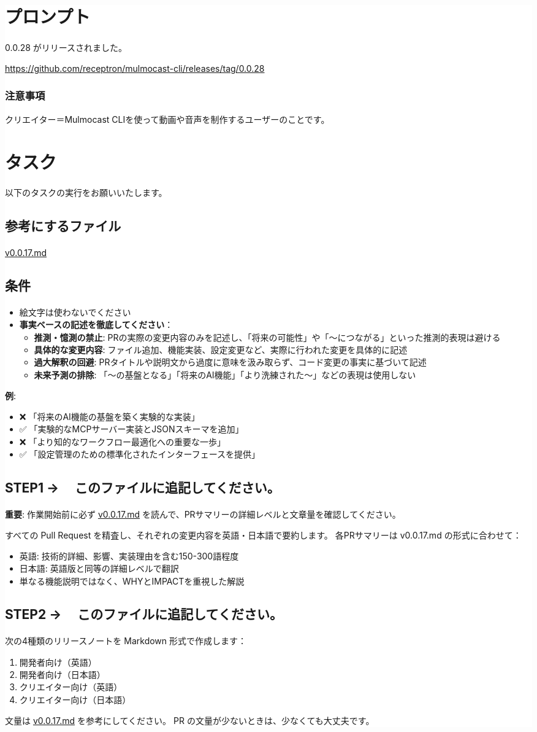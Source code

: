 # プロンプト
0.0.28 がリリースされました。

https://github.com/receptron/mulmocast-cli/releases/tag/0.0.28

### 注意事項
クリエイター＝Mulmocast CLIを使って動画や音声を制作するユーザーのことです。

# タスク
以下のタスクの実行をお願いいたします。

## 参考にするファイル
[v0.0.17.md](./v0.0.17.md)

## 条件
- 絵文字は使わないでください
- **事実ベースの記述を徹底してください**：
  - **推測・憶測の禁止**: PRの実際の変更内容のみを記述し、「将来の可能性」や「〜につながる」といった推測的表現は避ける
  - **具体的な変更内容**: ファイル追加、機能実装、設定変更など、実際に行われた変更を具体的に記述
  - **過大解釈の回避**: PRタイトルや説明文から過度に意味を汲み取らず、コード変更の事実に基づいて記述
  - **未来予測の排除**: 「〜の基盤となる」「将来のAI機能」「より洗練された〜」などの表現は使用しない

**例**:
- ❌ 「将来のAI機能の基盤を築く実験的な実装」
- ✅ 「実験的なMCPサーバー実装とJSONスキーマを追加」
- ❌ 「より知的なワークフロー最適化への重要な一歩」
- ✅ 「設定管理のための標準化されたインターフェースを提供」

## STEP1 →　 このファイルに追記してください。
**重要**: 作業開始前に必ず [v0.0.17.md](./v0.0.17.md) を読んで、PRサマリーの詳細レベルと文章量を確認してください。

すべての Pull Request を精査し、それぞれの変更内容を英語・日本語で要約します。
各PRサマリーは v0.0.17.md の形式に合わせて：
- 英語: 技術的詳細、影響、実装理由を含む150-300語程度
- 日本語: 英語版と同等の詳細レベルで翻訳
- 単なる機能説明ではなく、WHYとIMPACTを重視した解説


## STEP2 →　 このファイルに追記してください。
次の4種類のリリースノートを Markdown 形式で作成します：
1. 開発者向け（英語）
2. 開発者向け（日本語）
3. クリエイター向け（英語）
4. クリエイター向け（日本語）

文量は [v0.0.17.md](./v0.0.17.md) を参考にしてください。
PR の文量が少ないときは、少なくても大丈夫です。
